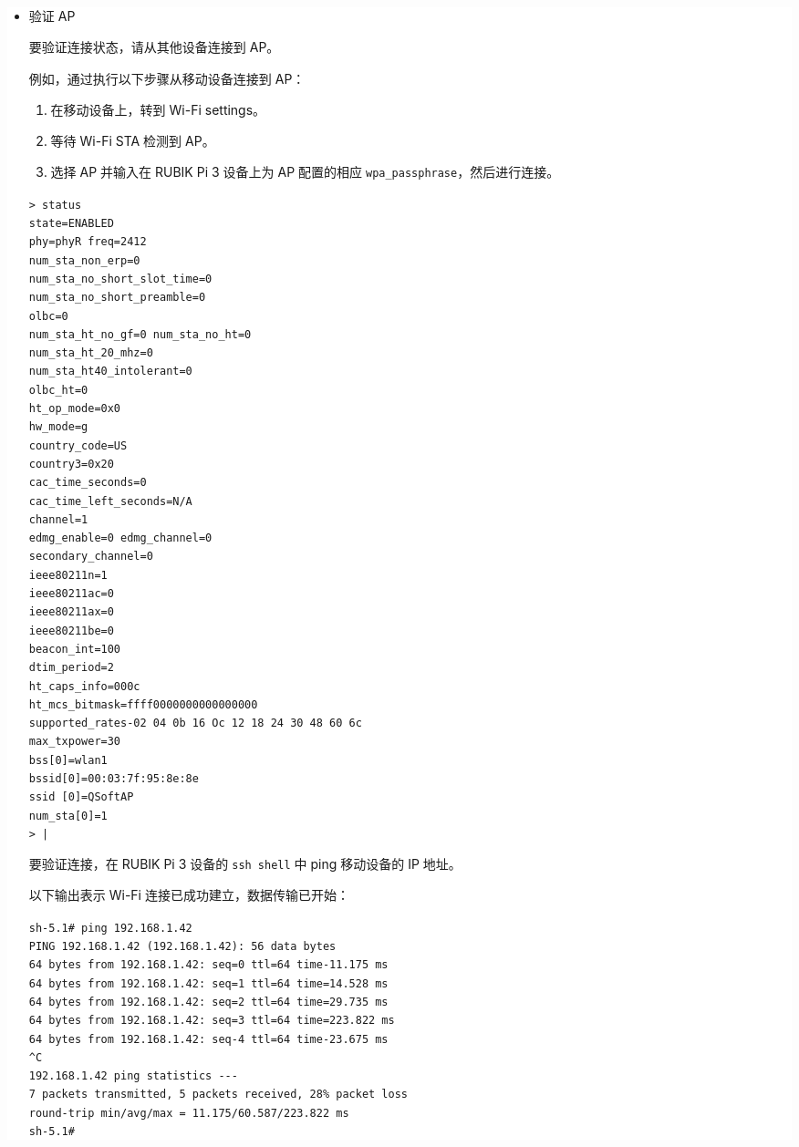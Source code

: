 * 验证 AP

  要验证连接状态，请从其他设备连接到 AP。&#x20;

  例如，通过执行以下步骤从移动设备连接到 AP：

  1. 在移动设备上，转到 Wi-Fi settings。

  2. 等待 Wi-Fi STA 检测到 AP。

  3. 选择 AP 并输入在 RUBIK Pi 3 设备上为 AP 配置的相应 `wpa_passphrase`，然后进行连接。&#x20;

  ```shell
  > status
  state=ENABLED
  phy=phyR freq=2412
  num_sta_non_erp=0
  num_sta_no_short_slot_time=0
  num_sta_no_short_preamble=0
  olbc=0
  num_sta_ht_no_gf=0 num_sta_no_ht=0
  num_sta_ht_20_mhz=0
  num_sta_ht40_intolerant=0
  olbc_ht=0
  ht_op_mode=0x0
  hw_mode=g
  country_code=US
  country3=0x20
  cac_time_seconds=0
  cac_time_left_seconds=N/A
  channel=1
  edmg_enable=0 edmg_channel=0
  secondary_channel=0
  ieee80211n=1
  ieee80211ac=0
  ieee80211ax=0
  ieee80211be=0
  beacon_int=100
  dtim_period=2
  ht_caps_info=000c
  ht_mcs_bitmask=ffff0000000000000000
  supported_rates-02 04 0b 16 Oc 12 18 24 30 48 60 6c
  max_txpower=30
  bss[0]=wlan1
  bssid[0]=00:03:7f:95:8e:8e
  ssid [0]=QSoftAP
  num_sta[0]=1
  > |
  ```

  要验证连接，在 RUBIK Pi 3 设备的 `ssh shell` 中 ping 移动设备的 IP 地址。

  以下输出表示 Wi-Fi 连接已成功建立，数据传输已开始：&#x20;

  ```shell
  sh-5.1# ping 192.168.1.42
  PING 192.168.1.42 (192.168.1.42): 56 data bytes
  64 bytes from 192.168.1.42: seq=0 ttl=64 time-11.175 ms
  64 bytes from 192.168.1.42: seq=1 ttl=64 time=14.528 ms
  64 bytes from 192.168.1.42: seq=2 ttl=64 time=29.735 ms
  64 bytes from 192.168.1.42: seq=3 ttl=64 time=223.822 ms
  64 bytes from 192.168.1.42: seq-4 ttl=64 time-23.675 ms
  ^C
  192.168.1.42 ping statistics ---
  7 packets transmitted, 5 packets received, 28% packet loss
  round-trip min/avg/max = 11.175/60.587/223.822 ms
  sh-5.1#
  ```
